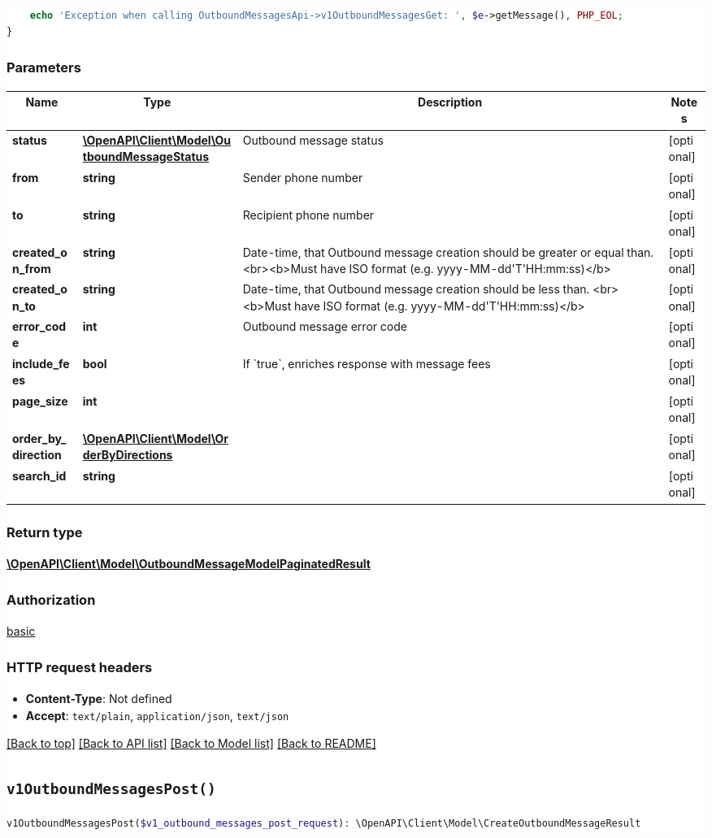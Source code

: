 ```php
    echo 'Exception when calling OutboundMessagesApi->v1OutboundMessagesGet: ', $e->getMessage(), PHP_EOL;
}
```

### Parameters

| Name | Type | Description  | Notes |
| ------------- | ------------- | ------------- | ------------- |
| **status** | [**\OpenAPI\Client\Model\OutboundMessageStatus**](../Model/.md)| Outbound message status | [optional] |
| **from** | **string**| Sender phone number | [optional] |
| **to** | **string**| Recipient phone number | [optional] |
| **created_on_from** | **string**| Date-time, that Outbound message creation should be greater or equal than.  &lt;br&gt;&lt;b&gt;Must have ISO format (e.g. yyyy-MM-dd&#39;T&#39;HH:mm:ss)&lt;/b&gt; | [optional] |
| **created_on_to** | **string**| Date-time, that Outbound message creation should be less than.  &lt;br&gt;&lt;b&gt;Must have ISO format (e.g. yyyy-MM-dd&#39;T&#39;HH:mm:ss)&lt;/b&gt; | [optional] |
| **error_code** | **int**| Outbound message error code | [optional] |
| **include_fees** | **bool**| If &#x60;true&#x60;, enriches response with message fees | [optional] |
| **page_size** | **int**|  | [optional] |
| **order_by_direction** | [**\OpenAPI\Client\Model\OrderByDirections**](../Model/.md)|  | [optional] |
| **search_id** | **string**|  | [optional] |

### Return type

[**\OpenAPI\Client\Model\OutboundMessageModelPaginatedResult**](../Model/OutboundMessageModelPaginatedResult.md)

### Authorization

[basic](../../README.md#basic)

### HTTP request headers

- **Content-Type**: Not defined
- **Accept**: `text/plain`, `application/json`, `text/json`

[[Back to top]](#) [[Back to API list]](../../README.md#endpoints)
[[Back to Model list]](../../README.md#models)
[[Back to README]](../../README.md)

## `v1OutboundMessagesPost()`

```php
v1OutboundMessagesPost($v1_outbound_messages_post_request): \OpenAPI\Client\Model\CreateOutboundMessageResult
```
